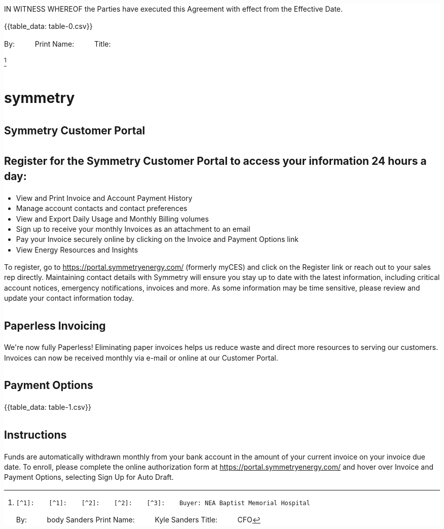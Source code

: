 IN WITNESS WHEREOF the Parties have executed this Agreement with effect from the Effective Date.

{{table_data: table-0.csv}}

By: $\qquad$
Print Name: $\qquad$
Title: $\qquad$

[^0]
[^0]:    [^1]:    [^1]:    [^2]:    [^2]:    [^3]:    Buyer: NEA Baptist Memorial Hospital

    By: $\qquad$ body Sanders
    Print Name: $\qquad$ Kyle Sanders
    Title: $\qquad$ CFO

# symmetry 

## Symmetry Customer Portal

## Register for the Symmetry Customer Portal to access your information 24 hours a day:

- View and Print Invoice and Account Payment History
- Manage account contacts and contact preferences
- View and Export Daily Usage and Monthly Billing volumes
- Sign up to receive your monthly Invoices as an attachment to an email
- Pay your Invoice securely online by clicking on the Invoice and Payment Options link
- View Energy Resources and Insights

To register, go to https://portal.symmetryenergy.com/ (formerly myCES) and click on the Register link or reach out to your sales rep directly. Maintaining contact details with Symmetry will ensure you stay up to date with the latest information, including critical account notices, emergency notifications, invoices and more. As some information may be time sensitive, please review and update your contact information today.

## Paperless Invoicing

We're now fully Paperless! Eliminating paper invoices helps us reduce waste and direct more resources to serving our customers. Invoices can now be received monthly via e-mail or online at our Customer Portal.

## Payment Options

{{table_data: table-1.csv}}

## Instructions

Funds are automatically withdrawn monthly from your bank account in the amount of your current invoice on your invoice due date. To enroll, please complete the online authorization form at https://portal.symmetryenergy.com/ and hover over Invoice and Payment Options, selecting Sign Up for Auto Draft.
